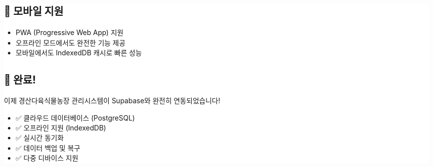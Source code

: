 ## 📱 모바일 지원
- PWA (Progressive Web App) 지원
- 오프라인 모드에서도 완전한 기능 제공
- 모바일에서도 IndexedDB 캐시로 빠른 성능

## 🎉 완료!
이제 경산다육식물농장 관리시스템이 Supabase와 완전히 연동되었습니다!
- ✅ 클라우드 데이터베이스 (PostgreSQL)
- ✅ 오프라인 지원 (IndexedDB)
- ✅ 실시간 동기화
- ✅ 데이터 백업 및 복구
- ✅ 다중 디바이스 지원

